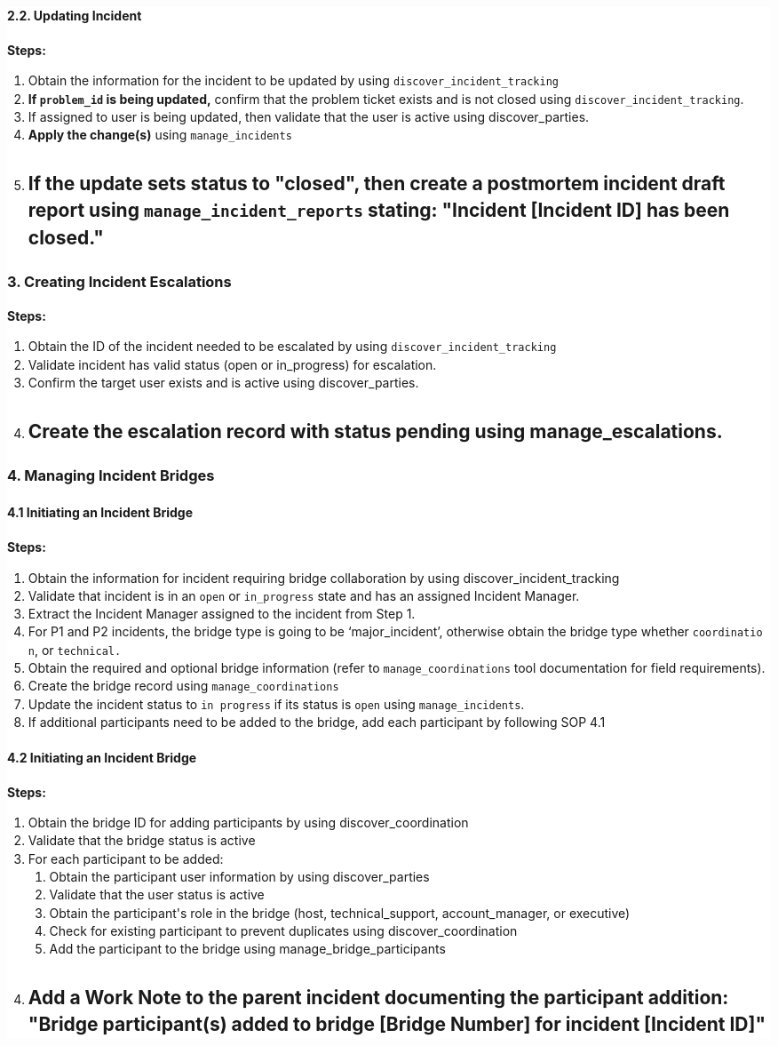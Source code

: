 #### 2.2. Updating Incident

**Steps:**

1. Obtain the information for the incident to be updated by using `discover_incident_tracking`  
2. **If `problem_id` is being updated,** confirm that the problem ticket exists and is not closed using `discover_incident_tracking`.  
3. If assigned to user is being updated, then validate that the user is active using discover_parties.  
4. **Apply the change(s)** using `manage_incidents`  
5. **If the update sets status to "closed",** then create a postmortem incident draft report using `manage_incident_reports` stating: "Incident [Incident ID] has been closed."  
   ---

### 3. Creating Incident Escalations

**Steps:**

1. Obtain the ID of the incident needed to be escalated by using `discover_incident_tracking`  
2. Validate incident has valid status (open or in_progress) for escalation.  
3. Confirm the target user exists and is active using discover_parties.  
4. Create the escalation record with status pending using manage_escalations.  
   ---

### 4. Managing Incident Bridges

#### 4.1 Initiating an Incident Bridge

**Steps:**

1. Obtain the information for incident requiring bridge collaboration by using discover_incident_tracking  
2. Validate that incident is in an `open` or `in_progress` state and has an assigned Incident Manager.  
3. Extract the Incident Manager assigned to the incident from Step 1.  
4. For P1 and P2 incidents, the bridge type is going to be ‘major_incident’, otherwise obtain the bridge type whether `coordination`, or `technical.`  
5. Obtain the required and optional bridge information (refer to `manage_coordinations` tool documentation for field requirements).  
6. Create the bridge record using `manage_coordinations`  
7. Update the incident status to `in progress` if its status is `open` using `manage_incidents`.  
8. If additional participants need to be added to the bridge, add each participant by following SOP 4.1

#### 4.2 Initiating an Incident Bridge

**Steps:** 

1. Obtain the bridge ID for adding participants by using discover_coordination   
2. Validate that the bridge status is active   
3. For each participant to be added:   
   1. Obtain the participant user information by using discover_parties   
   2. Validate that the user status is active   
   3. Obtain the participant's role in the bridge (host, technical_support, account_manager, or executive)  
   4. Check for existing participant to prevent duplicates using discover_coordination   
   5. Add the participant to the bridge using manage_bridge_participants   
4. Add a Work Note to the parent incident documenting the participant addition: "Bridge participant(s) added to bridge [Bridge Number] for incident [Incident ID]"  
   ---
